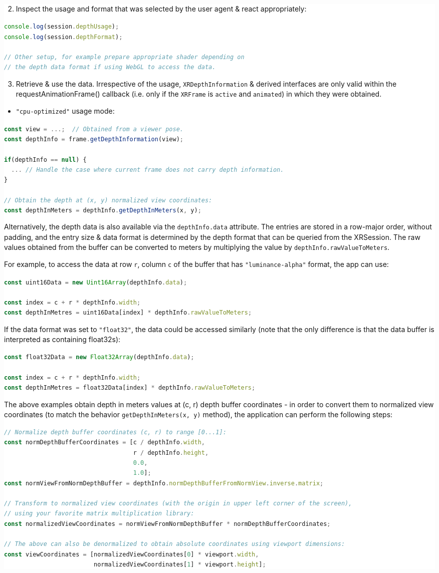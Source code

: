 2. Inspect the usage and format that was selected by the user agent & react appropriately:

```javascript
console.log(session.depthUsage);
console.log(session.depthFormat);

// Other setup, for example prepare appropriate shader depending on
// the depth data format if using WebGL to access the data.
```

3. Retrieve & use the data. Irrespective of the usage, `XRDepthInformation` & derived interfaces are only valid within the requestAnimationFrame() callback (i.e. only if the `XRFrame` is `active` and `animated`) in which they were obtained.
  - `"cpu-optimized"` usage mode:

```javascript
const view = ...;  // Obtained from a viewer pose.
const depthInfo = frame.getDepthInformation(view);

if(depthInfo == null) {
  ... // Handle the case where current frame does not carry depth information.
}

// Obtain the depth at (x, y) normalized view coordinates:
const depthInMeters = depthInfo.getDepthInMeters(x, y);
```

Alternatively, the depth data is also available via the `depthInfo.data` attribute. The entries are stored in a row-major order, without padding, and the entry size & data format is determined by the depth format that can be queried from the XRSession. The raw values obtained from the buffer can be converted to meters by multiplying the value by `depthInfo.rawValueToMeters`.

For example, to access the data at row `r`, column `c` of the buffer that has `"luminance-alpha"` format, the app can use:
```js
const uint16Data = new Uint16Array(depthInfo.data);

const index = c + r * depthInfo.width;
const depthInMetres = uint16Data[index] * depthInfo.rawValueToMeters;
```

If the data format was set to `"float32"`, the data could be accessed similarly (note that the only difference is that the data buffer is interpreted as containing float32s):
```js
const float32Data = new Float32Array(depthInfo.data);

const index = c + r * depthInfo.width;
const depthInMetres = float32Data[index] * depthInfo.rawValueToMeters;
```

The above examples obtain depth in meters values at (c, r) depth buffer coordinates - in order to convert them to normalized view coordinates (to match the behavior `getDepthInMeters(x, y)` method), the application can perform the following steps:

```js
// Normalize depth buffer coordinates (c, r) to range [0...1]:
const normDepthBufferCoordinates = [c / depthInfo.width,
                                    r / depthInfo.height,
                                    0.0,
                                    1.0];
const normViewFromNormDepthBuffer = depthInfo.normDepthBufferFromNormView.inverse.matrix;

// Transform to normalized view coordinates (with the origin in upper left corner of the screen),
// using your favorite matrix multiplication library:
const normalizedViewCoordinates = normViewFromNormDepthBuffer * normDepthBufferCoordinates;

// The above can also be denormalized to obtain absolute coordinates using viewport dimensions:
const viewCoordinates = [normalizedViewCoordinates[0] * viewport.width,
                         normalizedViewCoordinates[1] * viewport.height];
```